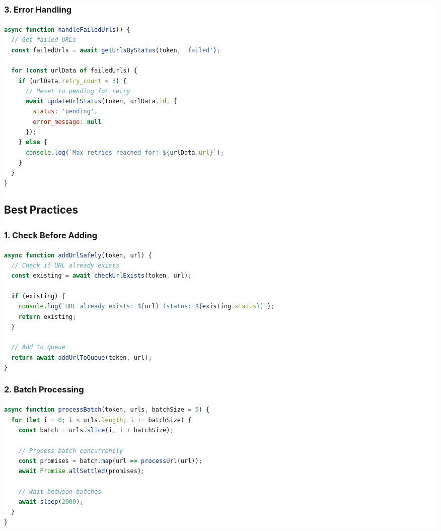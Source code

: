 ### 3. Error Handling
```javascript
async function handleFailedUrls() {
  // Get failed URLs
  const failedUrls = await getUrlsByStatus(token, 'failed');
  
  for (const urlData of failedUrls) {
    if (urlData.retry_count < 3) {
      // Reset to pending for retry
      await updateUrlStatus(token, urlData.id, {
        status: 'pending',
        error_message: null
      });
    } else {
      console.log(`Max retries reached for: ${urlData.url}`);
    }
  }
}
```

## Best Practices

### 1. Check Before Adding
```javascript
async function addUrlSafely(token, url) {
  // Check if URL already exists
  const existing = await checkUrlExists(token, url);
  
  if (existing) {
    console.log(`URL already exists: ${url} (status: ${existing.status})`);
    return existing;
  }
  
  // Add to queue
  return await addUrlToQueue(token, url);
}
```

### 2. Batch Processing
```javascript
async function processBatch(token, urls, batchSize = 5) {
  for (let i = 0; i < urls.length; i += batchSize) {
    const batch = urls.slice(i, i + batchSize);
    
    // Process batch concurrently
    const promises = batch.map(url => processUrl(url));
    await Promise.allSettled(promises);
    
    // Wait between batches
    await sleep(2000);
  }
}
```
